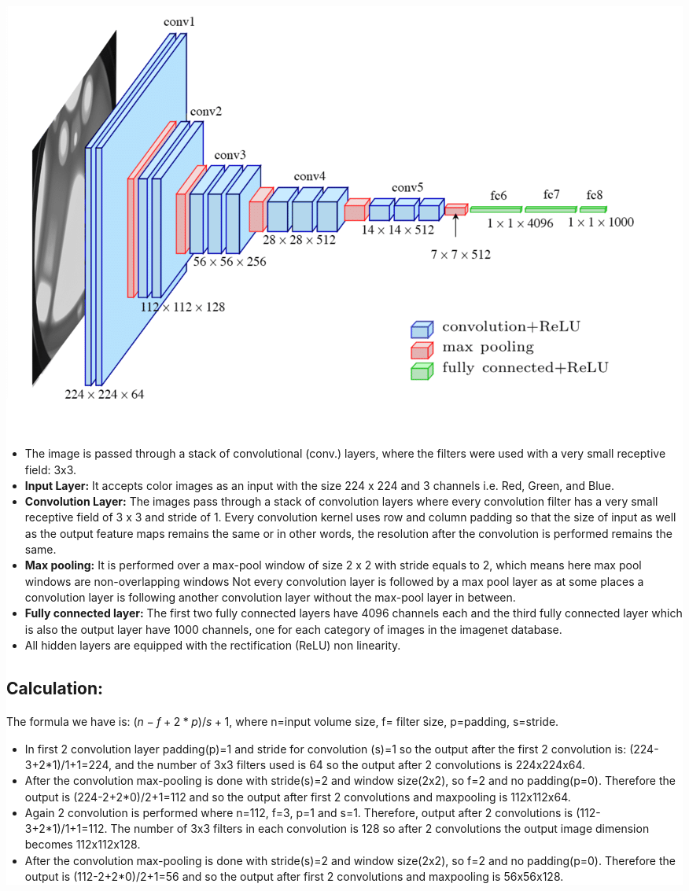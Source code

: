 ![vgg16](./vgg_doc_images/vgg16.png)  

* The image is passed through a stack of convolutional (conv.) layers, where the filters were used with a very small receptive field: 3x3.
* **Input Layer:** It accepts color images as an input with the size 224 x 224 and 3 channels i.e. Red, Green, and Blue.
* **Convolution Layer:** The images pass through a stack of convolution layers where every convolution filter has a very small receptive field of 3 x 3 and stride of 1. Every convolution kernel uses row and column padding so that the size of input as well as the output feature maps remains the same or in other words, the resolution after the convolution is performed remains the same.
* **Max pooling:** It is performed over a max-pool window of size 2 x 2 with stride equals to 2, which means here max pool windows are non-overlapping windows Not every convolution layer is followed by a max pool layer as at some places a convolution layer is following another convolution layer without the max-pool layer in between.
* **Fully connected layer:** The first two fully connected layers have 4096 channels each and the third fully connected layer which is also the output layer have 1000 channels, one for each category of images in the imagenet database.
* All hidden layers are equipped with the rectification (ReLU) non linearity.
## Calculation:
The formula we have is: $`(n-f+2*p)/s+1`$, where n=input volume size, f= filter size, p=padding, s=stride.
* In first 2 convolution layer padding(p)=1 and stride for convolution (s)=1 so the output after the first 2 convolution is: (224-3+2*1)/1+1=224, and the number of 3x3 filters used is 64 so the output after 2 convolutions is 224x224x64.
* After the convolution max-pooling is done with stride(s)=2 and window size(2x2), so f=2 and no padding(p=0). Therefore the output is (224-2+2*0)/2+1=112 and so the output after first 2 convolutions and maxpooling is 112x112x64.
* Again 2 convolution is performed where n=112, f=3, p=1 and s=1. Therefore, output after 2 convolutions is (112-3+2*1)/1+1=112. The number of 3x3 filters in each convolution is 128 so after 2 convolutions the output image dimension becomes 112x112x128. 
* After the convolution max-pooling is done with stride(s)=2 and window size(2x2), so f=2 and no padding(p=0). Therefore the output is (112-2+2*0)/2+1=56 and so the output after first 2 convolutions and maxpooling is 56x56x128.